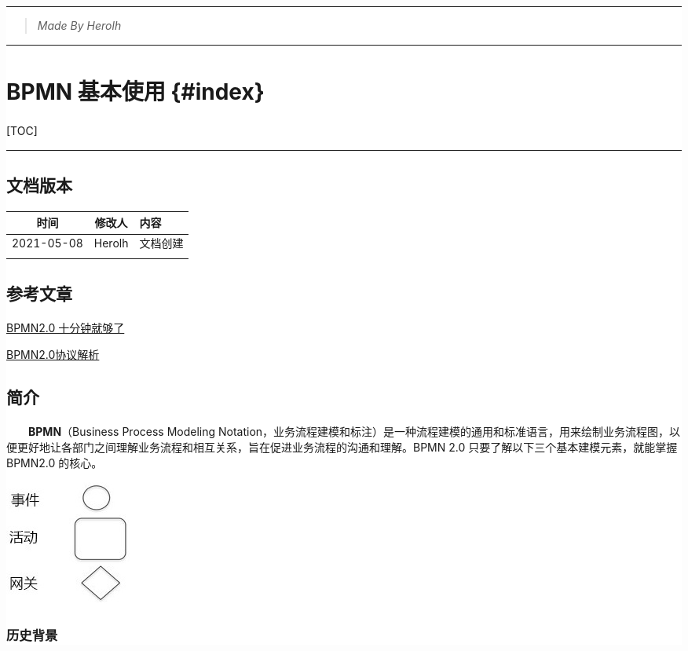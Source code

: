 ----------------------------------------------
> *Made By Herolh*
----------------------------------------------

# BPMN 基本使用 {#index}

[TOC]



 







--------------------------------------------

## 文档版本

|    时间    | 修改人 | 内容     |
| :--------: | :----: | :------- |
| 2021-05-08 | Herolh | 文档创建 |
|            |        |          |



## 参考文章

[BPMN2.0 十分钟就够了](https://blog.51cto.com/u_2702712/2350148)

[BPMN2.0协议解析](https://blog.csdn.net/liaoxiangui/article/details/80577721)



## 简介

&emsp;&emsp;**BPMN**（Business Process Modeling Notation，业务流程建模和标注）是一种流程建模的通用和标准语言，用来绘制业务流程图，以便更好地让各部门之间理解业务流程和相互关系，旨在促进业务流程的沟通和理解。BPMN 2.0 只要了解以下三个基本建模元素，就能掌握 BPMN2.0 的核心。

![img](.assets/7a35bb096eb2405fac27cf570b21f268.jpeg)



### 历史背景
